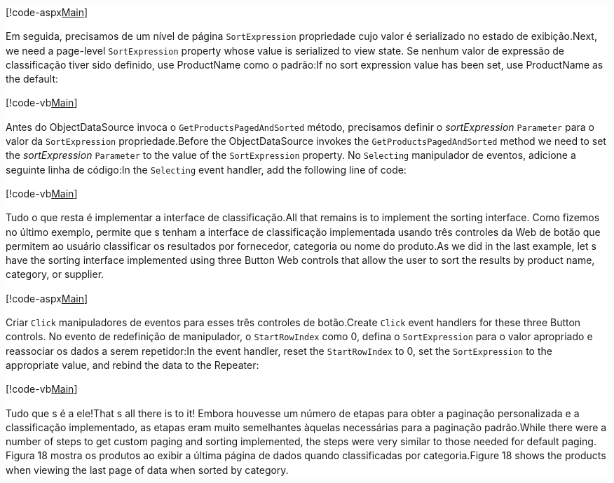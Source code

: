 
[!code-aspx[Main](sorting-data-in-a-datalist-or-repeater-control-vb/samples/sample18.aspx)]

<span data-ttu-id="0b6d0-338">Em seguida, precisamos de um nível de página `SortExpression` propriedade cujo valor é serializado no estado de exibição.</span><span class="sxs-lookup"><span data-stu-id="0b6d0-338">Next, we need a page-level `SortExpression` property whose value is serialized to view state.</span></span> <span data-ttu-id="0b6d0-339">Se nenhum valor de expressão de classificação tiver sido definido, use ProductName como o padrão:</span><span class="sxs-lookup"><span data-stu-id="0b6d0-339">If no sort expression value has been set, use ProductName as the default:</span></span>


[!code-vb[Main](sorting-data-in-a-datalist-or-repeater-control-vb/samples/sample19.vb)]

<span data-ttu-id="0b6d0-340">Antes do ObjectDataSource invoca o `GetProductsPagedAndSorted` método, precisamos definir o *sortExpression* `Parameter` para o valor da `SortExpression` propriedade.</span><span class="sxs-lookup"><span data-stu-id="0b6d0-340">Before the ObjectDataSource invokes the `GetProductsPagedAndSorted` method we need to set the *sortExpression* `Parameter` to the value of the `SortExpression` property.</span></span> <span data-ttu-id="0b6d0-341">No `Selecting` manipulador de eventos, adicione a seguinte linha de código:</span><span class="sxs-lookup"><span data-stu-id="0b6d0-341">In the `Selecting` event handler, add the following line of code:</span></span>


[!code-vb[Main](sorting-data-in-a-datalist-or-repeater-control-vb/samples/sample20.vb)]

<span data-ttu-id="0b6d0-342">Tudo o que resta é implementar a interface de classificação.</span><span class="sxs-lookup"><span data-stu-id="0b6d0-342">All that remains is to implement the sorting interface.</span></span> <span data-ttu-id="0b6d0-343">Como fizemos no último exemplo, permite que s tenham a interface de classificação implementada usando três controles da Web de botão que permitem ao usuário classificar os resultados por fornecedor, categoria ou nome do produto.</span><span class="sxs-lookup"><span data-stu-id="0b6d0-343">As we did in the last example, let s have the sorting interface implemented using three Button Web controls that allow the user to sort the results by product name, category, or supplier.</span></span>


[!code-aspx[Main](sorting-data-in-a-datalist-or-repeater-control-vb/samples/sample21.aspx)]

<span data-ttu-id="0b6d0-344">Criar `Click` manipuladores de eventos para esses três controles de botão.</span><span class="sxs-lookup"><span data-stu-id="0b6d0-344">Create `Click` event handlers for these three Button controls.</span></span> <span data-ttu-id="0b6d0-345">No evento de redefinição de manipulador, o `StartRowIndex` como 0, defina o `SortExpression` para o valor apropriado e reassociar os dados a serem repetidor:</span><span class="sxs-lookup"><span data-stu-id="0b6d0-345">In the event handler, reset the `StartRowIndex` to 0, set the `SortExpression` to the appropriate value, and rebind the data to the Repeater:</span></span>


[!code-vb[Main](sorting-data-in-a-datalist-or-repeater-control-vb/samples/sample22.vb)]

<span data-ttu-id="0b6d0-346">Tudo que s é a ele!</span><span class="sxs-lookup"><span data-stu-id="0b6d0-346">That s all there is to it!</span></span> <span data-ttu-id="0b6d0-347">Embora houvesse um número de etapas para obter a paginação personalizada e a classificação implementado, as etapas eram muito semelhantes àquelas necessárias para a paginação padrão.</span><span class="sxs-lookup"><span data-stu-id="0b6d0-347">While there were a number of steps to get custom paging and sorting implemented, the steps were very similar to those needed for default paging.</span></span> <span data-ttu-id="0b6d0-348">Figura 18 mostra os produtos ao exibir a última página de dados quando classificadas por categoria.</span><span class="sxs-lookup"><span data-stu-id="0b6d0-348">Figure 18 shows the products when viewing the last page of data when sorted by category.</span></span>


